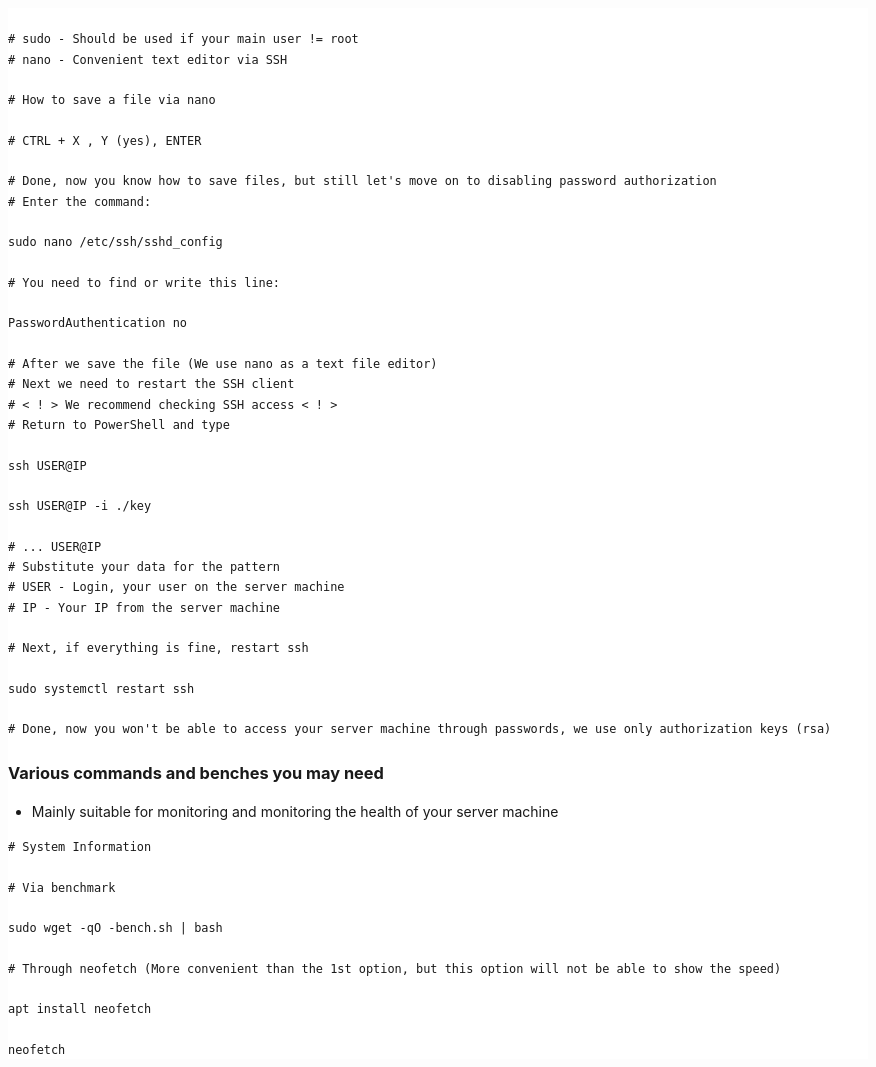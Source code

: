 ```

# sudo - Should be used if your main user != root
# nano - Convenient text editor via SSH

# How to save a file via nano

# CTRL + X , Y (yes), ENTER

# Done, now you know how to save files, but still let's move on to disabling password authorization
# Enter the command:

sudo nano /etc/ssh/sshd_config

# You need to find or write this line:

PasswordAuthentication no

# After we save the file (We use nano as a text file editor)
# Next we need to restart the SSH client
# < ! > We recommend checking SSH access < ! >
# Return to PowerShell and type

ssh USER@IP

ssh USER@IP -i ./key

# ... USER@IP
# Substitute your data for the pattern
# USER - Login, your user on the server machine
# IP - Your IP from the server machine

# Next, if everything is fine, restart ssh

sudo systemctl restart ssh

# Done, now you won't be able to access your server machine through passwords, we use only authorization keys (rsa)
```

### Various commands and benches you may need
- Mainly suitable for monitoring and monitoring the health of your server machine
```
# System Information

# Via benchmark

sudo wget -qO -bench.sh | bash

# Through neofetch (More convenient than the 1st option, but this option will not be able to show the speed)

apt install neofetch

neofetch
```
